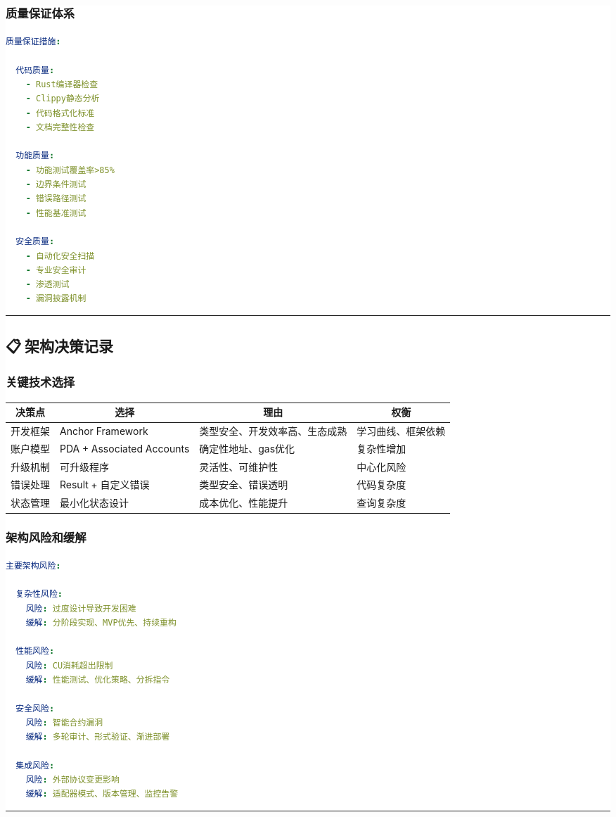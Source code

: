 ### **质量保证体系**
```yaml
质量保证措施:
  
  代码质量:
    - Rust编译器检查
    - Clippy静态分析
    - 代码格式化标准
    - 文档完整性检查
    
  功能质量:
    - 功能测试覆盖率>85%
    - 边界条件测试
    - 错误路径测试
    - 性能基准测试
    
  安全质量:
    - 自动化安全扫描
    - 专业安全审计
    - 渗透测试
    - 漏洞披露机制
```

---

## 📋 架构决策记录

### **关键技术选择**
| 决策点 | 选择 | 理由 | 权衡 |
|--------|------|------|------|
| 开发框架 | Anchor Framework | 类型安全、开发效率高、生态成熟 | 学习曲线、框架依赖 |
| 账户模型 | PDA + Associated Accounts | 确定性地址、gas优化 | 复杂性增加 |
| 升级机制 | 可升级程序 | 灵活性、可维护性 | 中心化风险 |
| 错误处理 | Result<T> + 自定义错误 | 类型安全、错误透明 | 代码复杂度 |
| 状态管理 | 最小化状态设计 | 成本优化、性能提升 | 查询复杂度 |

### **架构风险和缓解**
```yaml
主要架构风险:
  
  复杂性风险:
    风险: 过度设计导致开发困难
    缓解: 分阶段实现、MVP优先、持续重构
    
  性能风险:
    风险: CU消耗超出限制
    缓解: 性能测试、优化策略、分拆指令
    
  安全风险:
    风险: 智能合约漏洞
    缓解: 多轮审计、形式验证、渐进部署
    
  集成风险:
    风险: 外部协议变更影响
    缓解: 适配器模式、版本管理、监控告警
```

---